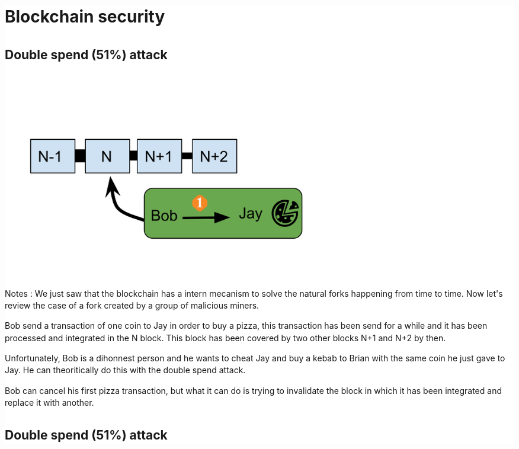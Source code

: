 

# Blockchain security



## Double spend (51%) attack 

<figure>
    <img src="ressources/double_spend_1.svg" alt="fork"/>
</figure>

Notes : We just saw that the blockchain has a intern mecanism to solve the natural forks happening from time to time. Now let's review the case of a fork created by a group of malicious miners. 

Bob send a transaction of one coin to Jay in order to buy a pizza, this transaction has been send for a while and it has been processed and integrated in the N block. This block has been covered by two other blocks N+1 and N+2 by then.

Unfortunately, Bob is a dihonnest person and he wants to cheat Jay and buy a kebab to Brian with the same coin he just gave to Jay.
He can theoritically do this with the double spend attack.

Bob can cancel his first pizza transaction, but what it can do is trying to invalidate the block in which it has been integrated and replace it with another.



## Double spend (51%) attack 

<figure> 